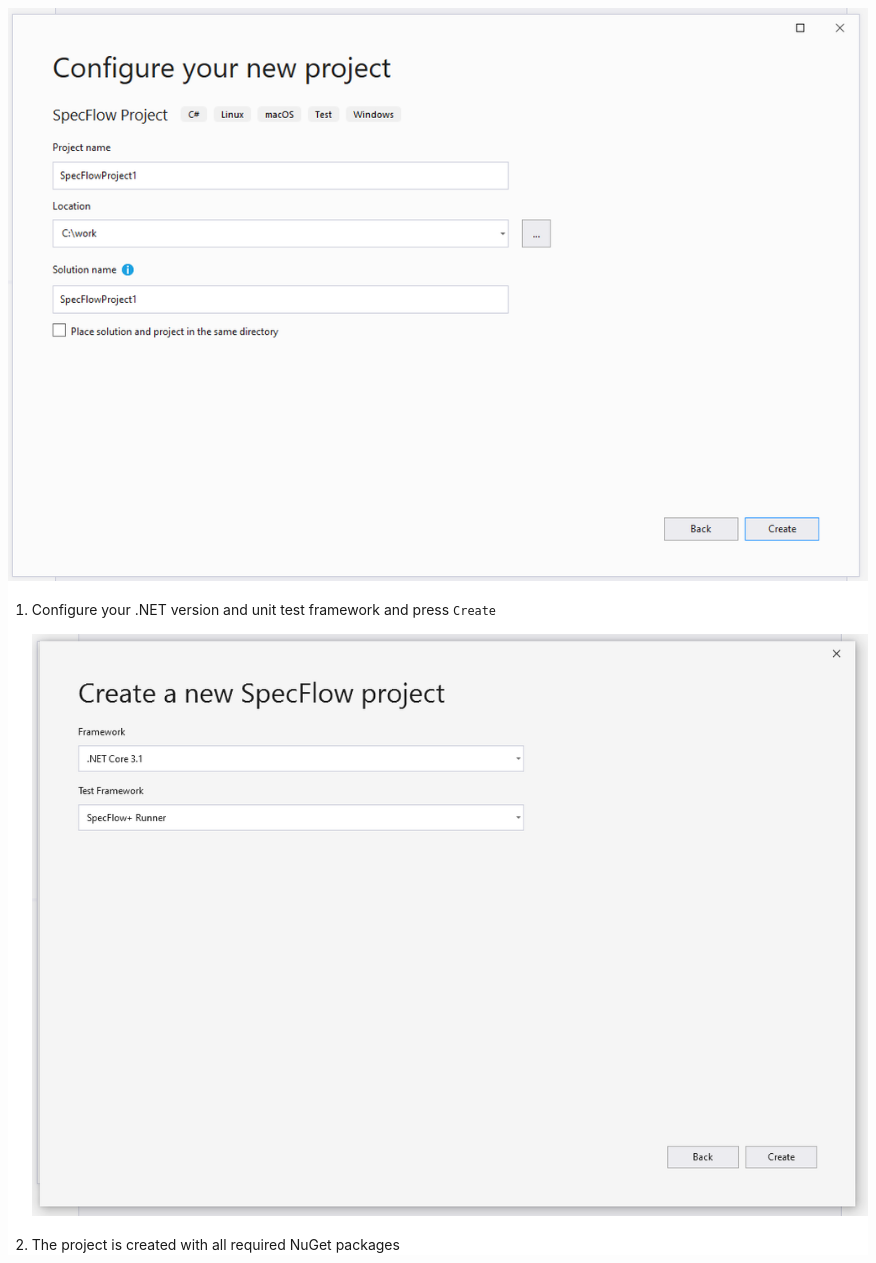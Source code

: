    ![Configure your project](../_static/images/CreateNewProjectDialog_Configure.png)
1. Configure your .NET version and unit test framework and press `Create`  

   ![SpecFlow configuration for your project](../_static/images/CreateNewProjectDialog_SpecFlow.png)
1. The project is created with all required NuGet packages  